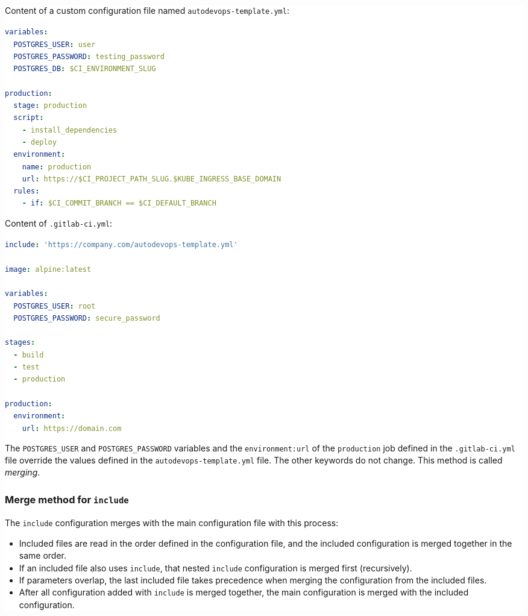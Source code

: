 Content of a custom configuration file named `autodevops-template.yml`:

```yaml
variables:
  POSTGRES_USER: user
  POSTGRES_PASSWORD: testing_password
  POSTGRES_DB: $CI_ENVIRONMENT_SLUG

production:
  stage: production
  script:
    - install_dependencies
    - deploy
  environment:
    name: production
    url: https://$CI_PROJECT_PATH_SLUG.$KUBE_INGRESS_BASE_DOMAIN
  rules:
    - if: $CI_COMMIT_BRANCH == $CI_DEFAULT_BRANCH
```

Content of `.gitlab-ci.yml`:

```yaml
include: 'https://company.com/autodevops-template.yml'

image: alpine:latest

variables:
  POSTGRES_USER: root
  POSTGRES_PASSWORD: secure_password

stages:
  - build
  - test
  - production

production:
  environment:
    url: https://domain.com
```

The `POSTGRES_USER` and `POSTGRES_PASSWORD` variables
and the `environment:url` of the `production` job defined in the `.gitlab-ci.yml` file
override the values defined in the `autodevops-template.yml` file. The other keywords
do not change. This method is called *merging*.

### Merge method for `include`

The `include` configuration merges with the main configuration file with this process:

- Included files are read in the order defined in the configuration file, and
  the included configuration is merged together in the same order.
- If an included file also uses `include`, that nested `include` configuration is merged first (recursively).
- If parameters overlap, the last included file takes precedence when merging the configuration
  from the included files.
- After all configuration added with `include` is merged together, the main configuration
  is merged with the included configuration.
